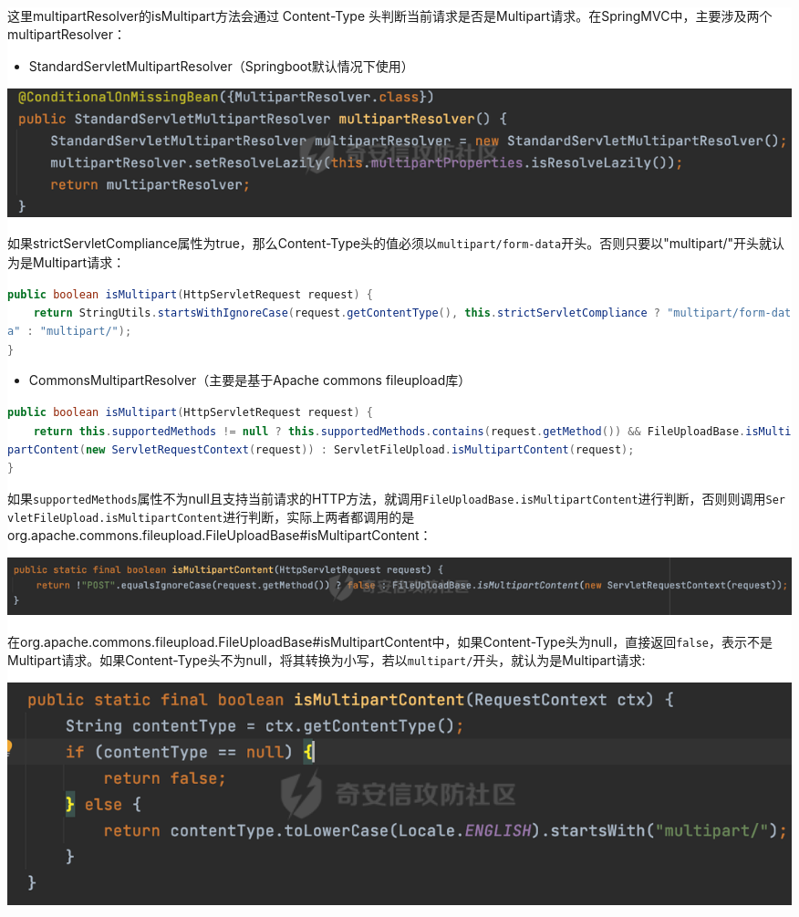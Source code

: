 这里multipartResolver的isMultipart方法会通过 Content-Type 头判断当前请求是否是Multipart请求。在SpringMVC中，主要涉及两个multipartResolver：

-   StandardServletMultipartResolver（Springboot默认情况下使用）

![image.png](assets/1705890890-b59c536a29d1ad8e0753f8fe4fd4af65.png)

如果strictServletCompliance属性为true，那么Content-Type头的值必须以`multipart/form-data`开头。否则只要以"multipart/"开头就认为是Multipart请求：

```Java
public boolean isMultipart(HttpServletRequest request) {
    return StringUtils.startsWithIgnoreCase(request.getContentType(), this.strictServletCompliance ? "multipart/form-data" : "multipart/");
}
```

-   CommonsMultipartResolver（主要是基于Apache commons fileupload库）

```Java
public boolean isMultipart(HttpServletRequest request) {
    return this.supportedMethods != null ? this.supportedMethods.contains(request.getMethod()) && FileUploadBase.isMultipartContent(new ServletRequestContext(request)) : ServletFileUpload.isMultipartContent(request);
}
```

如果`supportedMethods`属性不为null且支持当前请求的HTTP方法，就调用`FileUploadBase.isMultipartContent`进行判断，否则则调用`ServletFileUpload.isMultipartContent`进行判断，实际上两者都调用的是org.apache.commons.fileupload.FileUploadBase#isMultipartContent：

![image.png](assets/1705890890-2e088372ef6be5fdc94a91bb70807dc9.png)

在org.apache.commons.fileupload.FileUploadBase#isMultipartContent中，如果Content-Type头为null，直接返回`false`，表示不是Multipart请求。如果Content-Type头不为null，将其转换为小写，若以`multipart/`开头，就认为是Multipart请求:

![image.png](assets/1705890890-7a1cd9015e2a486a9c28ac8d9465238c.png)
